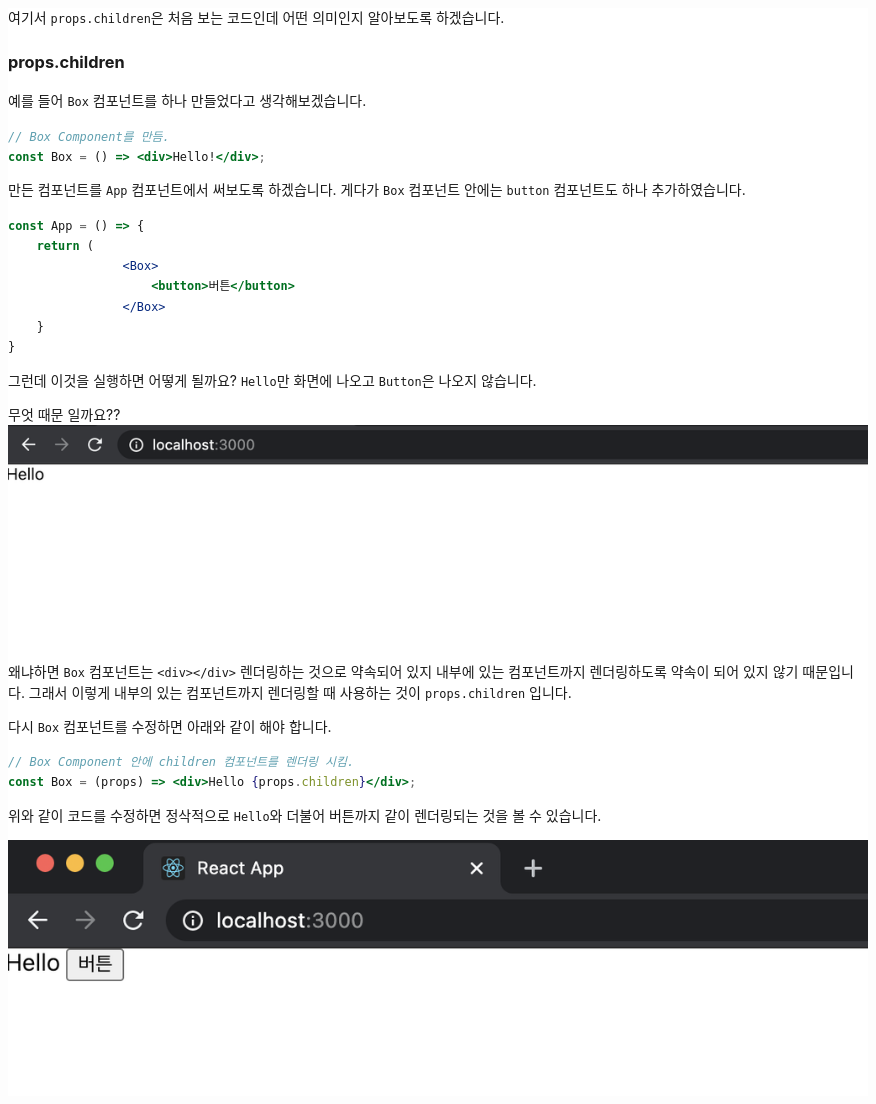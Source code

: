 ```jsx
```

여기서 `props.children`은 처음 보는 코드인데 어떤 의미인지 알아보도록 하겠습니다.

### props.children

예를 들어 `Box` 컴포넌트를 하나 만들었다고 생각해보겠습니다.

```jsx
// Box Component를 만듬.
const Box = () => <div>Hello!</div>;
```

만든 컴포넌트를 `App` 컴포넌트에서 써보도록 하겠습니다. 게다가 `Box` 컴포넌트 안에는 `button` 컴포넌트도 하나 추가하였습니다.

```jsx
const App = () => {
	return (
				<Box>
					<button>버튼</button>
				</Box>
	}
}
```

그런데 이것을 실행하면 어떻게 될까요? `Hello`만 화면에 나오고 `Button`은 나오지 않습니다.

무엇 때문 일까요??
![2-11.png](./assets/2-11.png)

왜냐하면 `Box` 컴포넌트는 `<div></div>` 렌더링하는 것으로 약속되어 있지 내부에 있는 컴포넌트까지 렌더링하도록 약속이 되어 있지 않기 때문입니다. 그래서 이렇게 내부의 있는 컴포넌트까지 렌더링할 때 사용하는 것이 `props.children` 입니다.

다시 `Box` 컴포넌트를 수정하면 아래와 같이 해야 합니다.

```jsx
// Box Component 안에 children 컴포넌트를 렌더링 시킴.
const Box = (props) => <div>Hello {props.children}</div>;
```

위와 같이 코드를 수정하면 정삭적으로 `Hello`와 더불어 버튼까지 같이 렌더링되는 것을 볼 수 있습니다.

![2-12.png](./assets/2-12.png)
